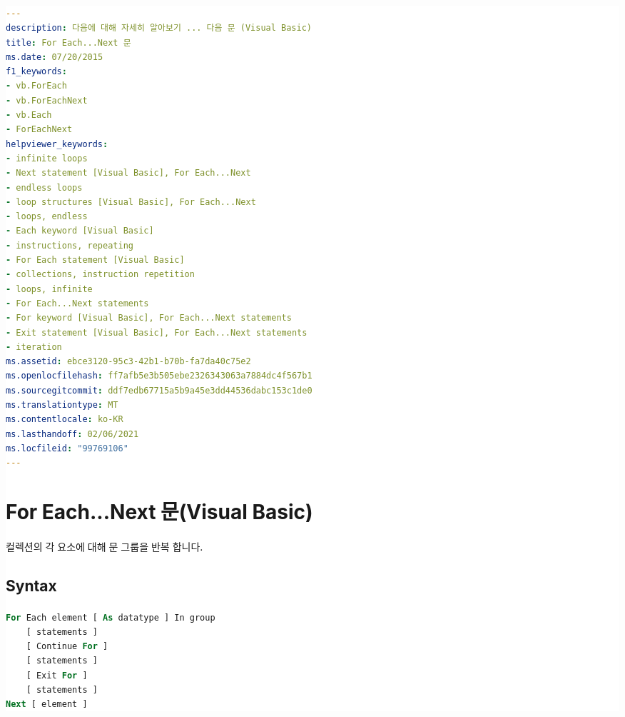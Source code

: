 ```yaml
---
description: 다음에 대해 자세히 알아보기 ... 다음 문 (Visual Basic)
title: For Each...Next 문
ms.date: 07/20/2015
f1_keywords:
- vb.ForEach
- vb.ForEachNext
- vb.Each
- ForEachNext
helpviewer_keywords:
- infinite loops
- Next statement [Visual Basic], For Each...Next
- endless loops
- loop structures [Visual Basic], For Each...Next
- loops, endless
- Each keyword [Visual Basic]
- instructions, repeating
- For Each statement [Visual Basic]
- collections, instruction repetition
- loops, infinite
- For Each...Next statements
- For keyword [Visual Basic], For Each...Next statements
- Exit statement [Visual Basic], For Each...Next statements
- iteration
ms.assetid: ebce3120-95c3-42b1-b70b-fa7da40c75e2
ms.openlocfilehash: ff7afb5e3b505ebe2326343063a7884dc4f567b1
ms.sourcegitcommit: ddf7edb67715a5b9a45e3dd44536dabc153c1de0
ms.translationtype: MT
ms.contentlocale: ko-KR
ms.lasthandoff: 02/06/2021
ms.locfileid: "99769106"
---
```

# <a name="for-eachnext-statement-visual-basic"></a>For Each...Next 문(Visual Basic)

컬렉션의 각 요소에 대해 문 그룹을 반복 합니다.

## <a name="syntax"></a>Syntax

```vb
For Each element [ As datatype ] In group
    [ statements ]
    [ Continue For ]
    [ statements ]
    [ Exit For ]
    [ statements ]
Next [ element ]
```

